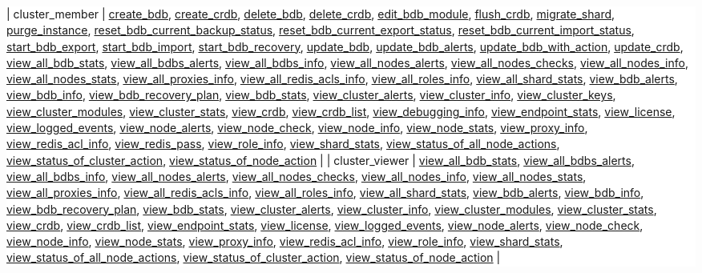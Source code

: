 | <a name="cluster-member-role"></a>cluster_member | [create_bdb](#create_bdb), [create_crdb](#create_crdb), [delete_bdb](#delete_bdb), [delete_crdb](#delete_crdb), [edit_bdb_module](#edit_bdb_module), [flush_crdb](#flush_crdb), [migrate_shard](#migrate_shard), [purge_instance](#purge_instance), [reset_bdb_current_backup_status](#reset_bdb_current_backup_status), [reset_bdb_current_export_status](#reset_bdb_current_export_status), [reset_bdb_current_import_status](#reset_bdb_current_import_status), [start_bdb_export](#start_bdb_export), [start_bdb_import](#start_bdb_import), [start_bdb_recovery](#start_bdb_recovery), [update_bdb](#update_bdb), [update_bdb_alerts](#update_bdb_alerts), [update_bdb_with_action](#update_bdb_with_action), [update_crdb](#update_crdb), [view_all_bdb_stats](#view_all_bdb_stats), [view_all_bdbs_alerts](#view_all_bdbs_alerts), [view_all_bdbs_info](#view_all_bdbs_info), [view_all_nodes_alerts](#view_all_nodes_alerts), [view_all_nodes_checks](#view_all_nodes_checks), [view_all_nodes_info](#view_all_nodes_info), [view_all_nodes_stats](#view_all_nodes_stats), [view_all_proxies_info](#view_all_proxies_info), [view_all_redis_acls_info](#view_all_redis_acls_info), [view_all_roles_info](#view_all_roles_info), [view_all_shard_stats](#view_all_shard_stats), [view_bdb_alerts](#view_bdb_alerts), [view_bdb_info](#view_bdb_info), [view_bdb_recovery_plan](#view_bdb_recovery_plan), [view_bdb_stats](#view_bdb_stats), [view_cluster_alerts](#view_cluster_alerts), [view_cluster_info](#view_cluster_info), [view_cluster_keys](#view_cluster_keys), [view_cluster_modules](#view_cluster_modules), [view_cluster_stats](#view_cluster_stats), [view_crdb](#view_crdb), [view_crdb_list](#view_crdb_list), [view_debugging_info](#view_debugging_info), [view_endpoint_stats](#view_endpoint_stats), [view_license](#view_license), [view_logged_events](#view_logged_events), [view_node_alerts](#view_node_alerts), [view_node_check](#view_node_check), [view_node_info](#view_node_info), [view_node_stats](#view_node_stats), [view_proxy_info](#view_proxy_info), [view_redis_acl_info](#view_redis_acl_info), [view_redis_pass](#view_redis_pass), [view_role_info](#view_role_info), [view_shard_stats](#view_shard_stats), [view_status_of_all_node_actions](#view_status_of_all_node_actions), [view_status_of_cluster_action](#view_status_of_cluster_action), [view_status_of_node_action](#view_status_of_node_action) |
| <a name="cluster-viewer-role"></a>cluster_viewer | [view_all_bdb_stats](#view_all_bdb_stats), [view_all_bdbs_alerts](#view_all_bdbs_alerts), [view_all_bdbs_info](#view_all_bdbs_info), [view_all_nodes_alerts](#view_all_nodes_alerts), [view_all_nodes_checks](#view_all_nodes_checks), [view_all_nodes_info](#view_all_nodes_info), [view_all_nodes_stats](#view_all_nodes_stats), [view_all_proxies_info](#view_all_proxies_info), [view_all_redis_acls_info](#view_all_redis_acls_info), [view_all_roles_info](#view_all_roles_info), [view_all_shard_stats](#view_all_shard_stats), [view_bdb_alerts](#view_bdb_alerts), [view_bdb_info](#view_bdb_info), [view_bdb_recovery_plan](#view_bdb_recovery_plan), [view_bdb_stats](#view_bdb_stats), [view_cluster_alerts](#view_cluster_alerts), [view_cluster_info](#view_cluster_info), [view_cluster_modules](#view_cluster_modules), [view_cluster_stats](#view_cluster_stats), [view_crdb](#view_crdb), [view_crdb_list](#view_crdb_list), [view_endpoint_stats](#view_endpoint_stats), [view_license](#view_license), [view_logged_events](#view_logged_events), [view_node_alerts](#view_node_alerts), [view_node_check](#view_node_check), [view_node_info](#view_node_info), [view_node_stats](#view_node_stats), [view_proxy_info](#view_proxy_info), [view_redis_acl_info](#view_redis_acl_info), [view_role_info](#view_role_info), [view_shard_stats](#view_shard_stats), [view_status_of_all_node_actions](#view_status_of_all_node_actions), [view_status_of_cluster_action](#view_status_of_cluster_action), [view_status_of_node_action](#view_status_of_node_action) |